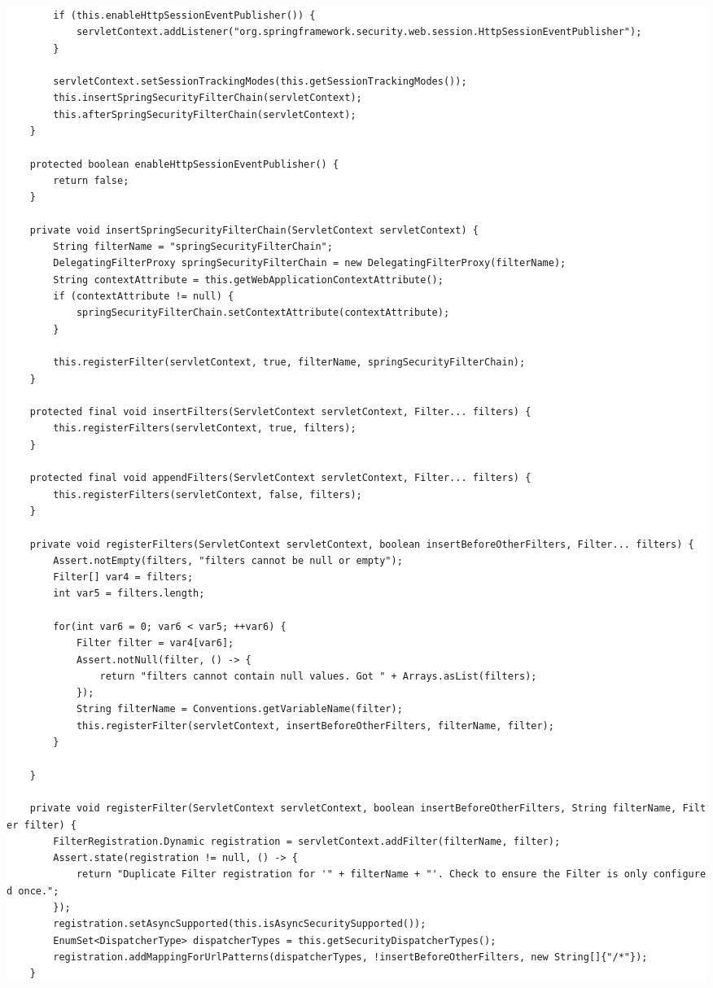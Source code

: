            if (this.enableHttpSessionEventPublisher()) {
                servletContext.addListener("org.springframework.security.web.session.HttpSessionEventPublisher");
            }
    
            servletContext.setSessionTrackingModes(this.getSessionTrackingModes());
            this.insertSpringSecurityFilterChain(servletContext);
            this.afterSpringSecurityFilterChain(servletContext);
        }
    
        protected boolean enableHttpSessionEventPublisher() {
            return false;
        }
    
        private void insertSpringSecurityFilterChain(ServletContext servletContext) {
            String filterName = "springSecurityFilterChain";
            DelegatingFilterProxy springSecurityFilterChain = new DelegatingFilterProxy(filterName);
            String contextAttribute = this.getWebApplicationContextAttribute();
            if (contextAttribute != null) {
                springSecurityFilterChain.setContextAttribute(contextAttribute);
            }
    
            this.registerFilter(servletContext, true, filterName, springSecurityFilterChain);
        }
    
        protected final void insertFilters(ServletContext servletContext, Filter... filters) {
            this.registerFilters(servletContext, true, filters);
        }
    
        protected final void appendFilters(ServletContext servletContext, Filter... filters) {
            this.registerFilters(servletContext, false, filters);
        }
    
        private void registerFilters(ServletContext servletContext, boolean insertBeforeOtherFilters, Filter... filters) {
            Assert.notEmpty(filters, "filters cannot be null or empty");
            Filter[] var4 = filters;
            int var5 = filters.length;
    
            for(int var6 = 0; var6 < var5; ++var6) {
                Filter filter = var4[var6];
                Assert.notNull(filter, () -> {
                    return "filters cannot contain null values. Got " + Arrays.asList(filters);
                });
                String filterName = Conventions.getVariableName(filter);
                this.registerFilter(servletContext, insertBeforeOtherFilters, filterName, filter);
            }
    
        }
    
        private void registerFilter(ServletContext servletContext, boolean insertBeforeOtherFilters, String filterName, Filter filter) {
            FilterRegistration.Dynamic registration = servletContext.addFilter(filterName, filter);
            Assert.state(registration != null, () -> {
                return "Duplicate Filter registration for '" + filterName + "'. Check to ensure the Filter is only configured once.";
            });
            registration.setAsyncSupported(this.isAsyncSecuritySupported());
            EnumSet<DispatcherType> dispatcherTypes = this.getSecurityDispatcherTypes();
            registration.addMappingForUrlPatterns(dispatcherTypes, !insertBeforeOtherFilters, new String[]{"/*"});
        }
    
